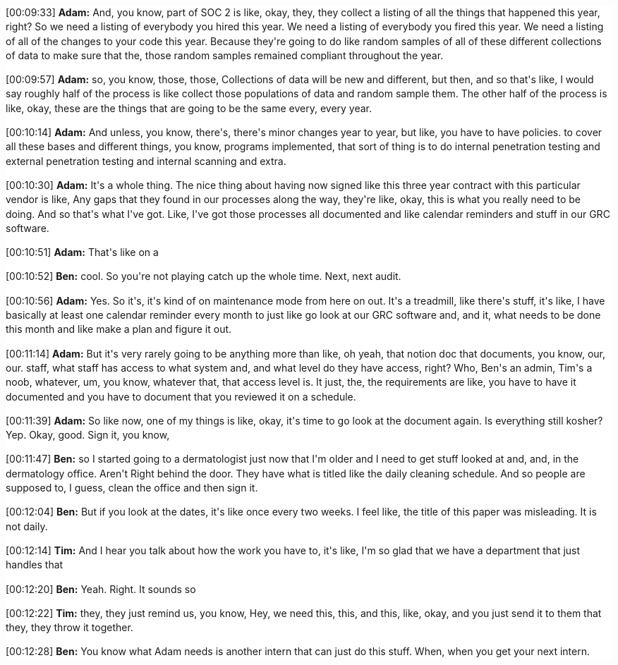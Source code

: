 [00:09:33] **Adam:** And, you know, part of SOC 2 is like, okay, they, they collect a listing of all the things that happened this year, right? So we need a listing of everybody you hired this year. We need a listing of everybody you fired this year. We need a listing of all of the changes to your code this year. Because they're going to do like random samples of all of these different collections of data to make sure that the, those random samples remained compliant throughout the year.

[00:09:57] **Adam:** so, you know, those, those, Collections of data will be new and different, but then, and so that's like, I would say roughly half of the process is like collect those populations of data and random sample them. The other half of the process is like, okay, these are the things that are going to be the same every, every year.

[00:10:14] **Adam:** And unless, you know, there's, there's minor changes year to year, but like, you have to have policies. to cover all these bases and different things, you know, programs implemented, that sort of thing is to do internal penetration testing and external penetration testing and internal scanning and extra.

[00:10:30] **Adam:** It's a whole thing. The nice thing about having now signed like this three year contract with this particular vendor is like, Any gaps that they found in our processes along the way, they're like, okay, this is what you really need to be doing. And so that's what I've got. Like, I've got those processes all documented and like calendar reminders and stuff in our GRC software.

[00:10:51] **Adam:** That's like on a

[00:10:52] **Ben:** cool. So you're not playing catch up the whole time. Next, next audit.

[00:10:56] **Adam:** Yes. So it's, it's kind of on maintenance mode from here on out. It's a treadmill, like there's stuff, it's like, I have basically at least one calendar reminder every month to just like go look at our GRC software and, and it, what needs to be done this month and like make a plan and figure it out.

[00:11:14] **Adam:** But it's very rarely going to be anything more than like, oh yeah, that notion doc that documents, you know, our, our. staff, what staff has access to what system and, and what level do they have access, right? Who, Ben's an admin, Tim's a noob, whatever, um, you know, whatever that, that access level is. It just, the, the requirements are like, you have to have it documented and you have to document that you reviewed it on a schedule.

[00:11:39] **Adam:** So like now, one of my things is like, okay, it's time to go look at the document again. Is everything still kosher? Yep. Okay, good. Sign it, you know,

[00:11:47] **Ben:** so I started going to a dermatologist just now that I'm older and I need to get stuff looked at and, and, in the dermatology office. Aren't Right behind the door. They have what is titled like the daily cleaning schedule. And so people are supposed to, I guess, clean the office and then sign it.

[00:12:04] **Ben:** But if you look at the dates, it's like once every two weeks. I feel like, the title of this paper was misleading. It is not daily.

[00:12:14] **Tim:** And I hear you talk about how the work you have to, it's like, I'm so glad that we have a department that just handles that

[00:12:20] **Ben:** Yeah. Right. It sounds so

[00:12:22] **Tim:** they, they just remind us, you know, Hey, we need this, this, and this, like, okay, and you just send it to them that they, they throw it together.

[00:12:28] **Ben:** You know what Adam needs is another intern that can just do this stuff. When, when you get your next intern.


[working-code]: https://workingcode.dev/
[working-code-discord]: https://workingcode.dev/discord/
[working-code-patreon]: https://www.patreon.com/workingcodepod
[github]: https://github.com/WorkingCodePod/workingcode/blob/main/src/episodes/209-mvp-therapy.md